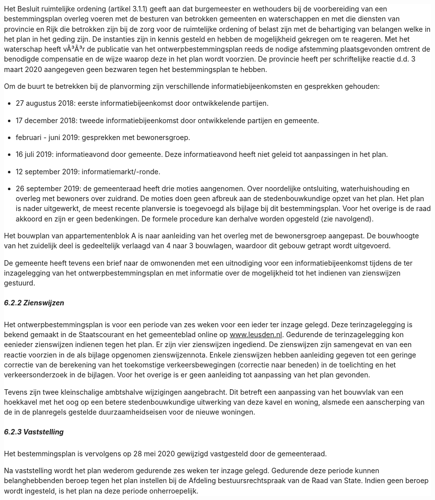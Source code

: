 Het Besluit ruimtelijke ordening (artikel 3\.1\.1\) geeft aan dat burgemeester en wethouders bij de voorbereiding van een bestemmingsplan overleg voeren met de besturen van betrokken gemeenten en waterschappen en met die diensten van provincie en Rijk die betrokken zijn bij de zorg voor de ruimtelijke ordening of belast zijn met de behartiging van belangen welke in het plan in het geding zijn. De instanties zijn in kennis gesteld en hebben de mogelijkheid gekregen om te reageren. Met het waterschap heeft vÃ³Ã³r de publicatie van het ontwerpbestemmingsplan reeds de nodige afstemming plaatsgevonden omtrent de benodigde compensatie en de wijze waarop deze in het plan wordt voorzien. De provincie heeft per schriftelijke reactie d.d. 3 maart 2020 aangegeven geen bezwaren tegen het bestemmingsplan te hebben.

Om de buurt te betrekken bij de planvorming zijn verschillende informatiebijeenkomsten en gesprekken gehouden:

* 27 augustus 2018: eerste informatiebijeenkomst door ontwikkelende partijen.

* 17 december 2018: tweede informatiebijeenkomst door ontwikkelende partijen en gemeente.

* februari \- juni 2019: gesprekken met bewonersgroep.

* 16 juli 2019: informatieavond door gemeente. Deze informatieavond heeft niet geleid tot aanpassingen in het plan.

* 12 september 2019: informatiemarkt/\-ronde.

* 26 september 2019: de gemeenteraad heeft drie moties aangenomen. Over noordelijke ontsluiting, waterhuishouding en overleg met bewoners over zuidrand. De moties doen geen afbreuk aan de stedenbouwkundige opzet van het plan. Het plan is nader uitgewerkt, de meest recente planversie is toegevoegd als bijlage bij dit bestemmingsplan. Voor het overige is de raad akkoord en zijn er geen bedenkingen. De formele procedure kan derhalve worden opgesteld (zie navolgend).

Het bouwplan van appartementenblok A is naar aanleiding van het overleg met de bewonersgroep aangepast. De bouwhoogte van het zuidelijk deel is gedeeltelijk verlaagd van 4 naar 3 bouwlagen, waardoor dit gebouw getrapt wordt uitgevoerd.

De gemeente heeft tevens een brief naar de omwonenden met een uitnodiging voor een informatiebijeenkomst tijdens de ter inzagelegging van het ontwerpbestemmingsplan en met informatie over de mogelijkheid tot het indienen van zienswijzen gestuurd.

##### 6\.2\.2 Zienswijzen

Het ontwerpbestemmingsplan is voor een periode van zes weken voor een ieder ter inzage gelegd. Deze terinzagelegging is bekend gemaakt in de Staatscourant en het gemeenteblad online op www.leusden.nl. Gedurende de terinzagelegging kon eenieder zienswijzen indienen tegen het plan. Er zijn vier zienswijzen ingediend. De zienswijzen zijn samengevat en van een reactie voorzien in de als bijlage opgenomen zienswijzennota. Enkele zienswijzen hebben aanleiding gegeven tot een geringe correctie van de berekening van het toekomstige verkeersbewegingen (correctie naar beneden) in de toelichting en het verkeersonderzoek in de bijlagen. Voor het overige is er geen aanleiding tot aanpassing van het plan gevonden.

Tevens zijn twee kleinschalige ambtshalve wijzigingen aangebracht. Dit betreft een aanpassing van het bouwvlak van een hoekkavel met het oog op een betere stedenbouwkundige uitwerking van deze kavel en woning, alsmede een aanscherping van de in de planregels gestelde duurzaamheidseisen voor de nieuwe woningen.

##### 6\.2\.3 Vaststelling

Het bestemmingsplan is vervolgens op 28 mei 2020 gewijzigd vastgesteld door de gemeenteraad.

Na vaststelling wordt het plan wederom gedurende zes weken ter inzage gelegd. Gedurende deze periode kunnen belanghebbenden beroep tegen het plan instellen bij de Afdeling bestuursrechtspraak van de Raad van State. Indien geen beroep wordt ingesteld, is het plan na deze periode onherroepelijk.